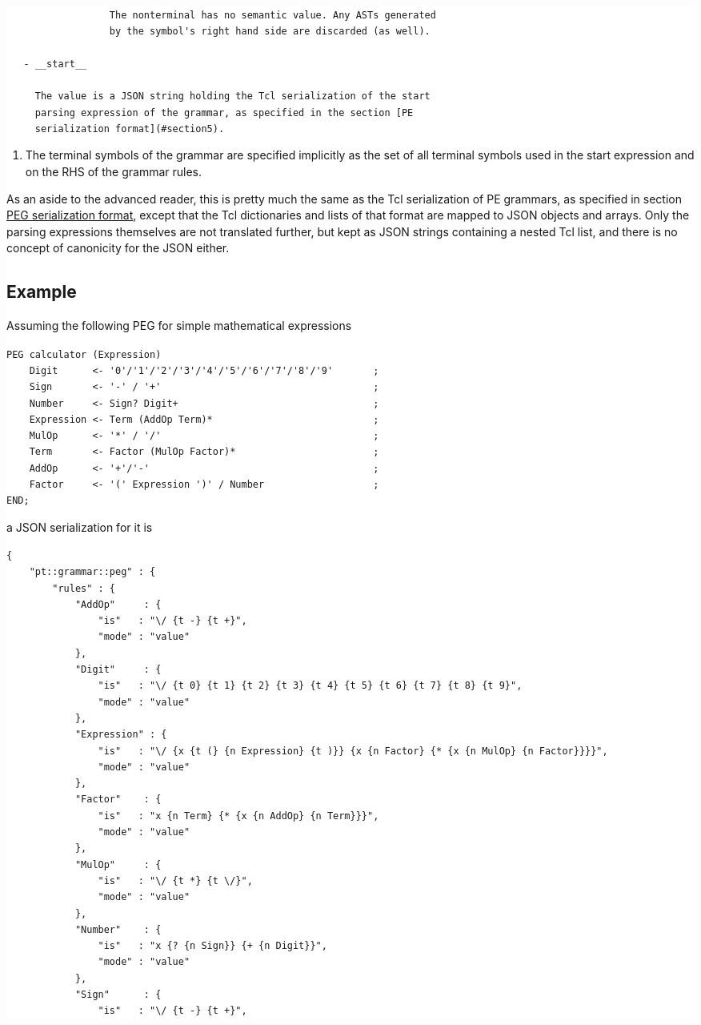                       The nonterminal has no semantic value. Any ASTs generated
                      by the symbol's right hand side are discarded (as well).

       - __start__

         The value is a JSON string holding the Tcl serialization of the start
         parsing expression of the grammar, as specified in the section [PE
         serialization format](#section5).

  1. The terminal symbols of the grammar are specified implicitly as the set of
     all terminal symbols used in the start expression and on the RHS of the
     grammar rules.

As an aside to the advanced reader, this is pretty much the same as the Tcl
serialization of PE grammars, as specified in section [PEG serialization
format](#section4), except that the Tcl dictionaries and lists of that format
are mapped to JSON objects and arrays. Only the parsing expressions themselves
are not translated further, but kept as JSON strings containing a nested Tcl
list, and there is no concept of canonicity for the JSON either.

## <a name='subsection1'></a>Example

Assuming the following PEG for simple mathematical expressions

    PEG calculator (Expression)
        Digit      <- '0'/'1'/'2'/'3'/'4'/'5'/'6'/'7'/'8'/'9'       ;
        Sign       <- '-' / '+'                                     ;
        Number     <- Sign? Digit+                                  ;
        Expression <- Term (AddOp Term)*                            ;
        MulOp      <- '*' / '/'                                     ;
        Term       <- Factor (MulOp Factor)*                        ;
        AddOp      <- '+'/'-'                                       ;
        Factor     <- '(' Expression ')' / Number                   ;
    END;

a JSON serialization for it is

    {
        "pt::grammar::peg" : {
            "rules" : {
                "AddOp"     : {
                    "is"   : "\/ {t -} {t +}",
                    "mode" : "value"
                },
                "Digit"     : {
                    "is"   : "\/ {t 0} {t 1} {t 2} {t 3} {t 4} {t 5} {t 6} {t 7} {t 8} {t 9}",
                    "mode" : "value"
                },
                "Expression" : {
                    "is"   : "\/ {x {t (} {n Expression} {t )}} {x {n Factor} {* {x {n MulOp} {n Factor}}}}",
                    "mode" : "value"
                },
                "Factor"    : {
                    "is"   : "x {n Term} {* {x {n AddOp} {n Term}}}",
                    "mode" : "value"
                },
                "MulOp"     : {
                    "is"   : "\/ {t *} {t \/}",
                    "mode" : "value"
                },
                "Number"    : {
                    "is"   : "x {? {n Sign}} {+ {n Digit}}",
                    "mode" : "value"
                },
                "Sign"      : {
                    "is"   : "\/ {t -} {t +}",